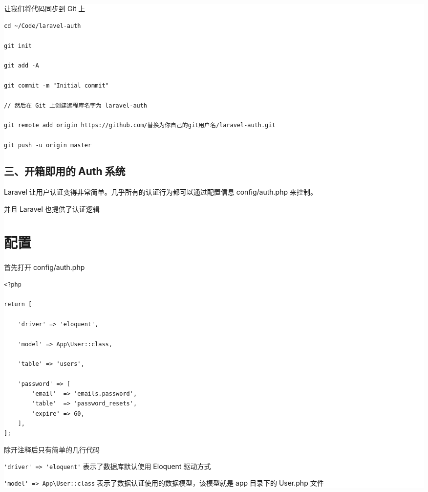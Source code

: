 让我们将代码同步到 Git 上

```
cd ~/Code/laravel-auth

git init

git add -A

git commit -m "Initial commit"

// 然后在 Git 上创建远程库名字为 laravel-auth

git remote add origin https://github.com/替换为你自己的git用户名/laravel-auth.git

git push -u origin master

```

## 三、开箱即用的 Auth 系统

Laravel 让用户认证变得非常简单。几乎所有的认证行为都可以通过配置信息 config/auth.php 来控制。

并且 Laravel 也提供了认证逻辑

# 配置

首先打开 config/auth.php

```
<?php

return [

    'driver' => 'eloquent',

    'model' => App\User::class,

    'table' => 'users',

    'password' => [
        'email'  => 'emails.password',
        'table'  => 'password_resets',
        'expire' => 60,
    ],
];

```

除开注释后只有简单的几行代码

`'driver' => 'eloquent'` 表示了数据库默认使用 Eloquent 驱动方式

`'model' => App\User::class` 表示了数据认证使用的数据模型，该模型就是 app 目录下的 User.php 文件
